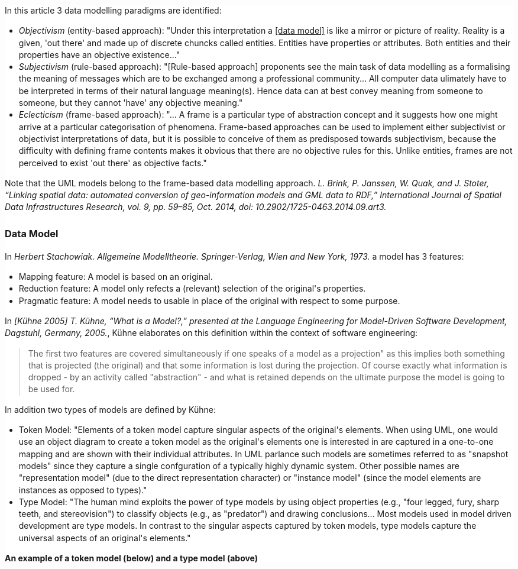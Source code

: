 In this article 3 data modelling paradigms are identified:
- *Objectivism* (entity-based approach): "Under this interpretation a [[data model]](#Data-Model) is like a mirror or picture of reality. Reality is a given, 'out there' and made up of discrete chuncks called entities. Entities have properties or attributes. Both entities and their properties have an objective existence..."
- *Subjectivism* (rule-based approach): "[Rule-based approach] proponents see the main task of data modelling as a formalising the meaning of messages which are to be exchanged among a professional community... All computer data ulimately have to be interpreted in terms of their natural language meaning(s). Hence data can at best convey meaning from someone to someone, but they cannot 'have' any objective meaning."
- *Eclecticism* (frame-based approach): "... A frame is a particular type of abstraction concept and it suggests how one might arrive at a particular categorisation of phenomena. Frame-based approaches can be used to implement either subjectivist or objectivist interpretations of data, but it is possible to conceive of them as predisposed towards subjectivism, because the difficulty with defining frame contents makes it obvious that there are no objective rules for this. Unlike entities, frames are not perceived to exist 'out there' as objective facts."

Note that the UML models belong to the frame-based data modelling approach. *L. Brink, P. Janssen, W. Quak, and J. Stoter, “Linking spatial data: automated conversion of geo-information models and GML data to RDF,” International Journal of Spatial Data Infrastructures Research, vol. 9, pp. 59–85, Oct. 2014, doi: 10.2902/1725-0463.2014.09.art3.*

### Data Model
In *Herbert Stachowiak. Allgemeine Modelltheorie. Springer-Verlag, Wien and New York, 1973.* a model has 3 features:
- Mapping feature: A model is based on an original.
- Reduction feature: A model only refects a (relevant) selection of the original's properties.
- Pragmatic feature: A model needs to usable in place of the original with respect to some purpose.

In *[Kühne 2005] T. Kühne, “What is a Model?,” presented at the Language Engineering for Model-Driven Software Development, Dagstuhl, Germany, 2005.*, Kühne elaborates on this definition within the context of software engineering:
> The first two features are covered simultaneously if one speaks of a model as a projection" as this implies both something that is projected (the original) and that some information is lost during the projection. Of course exactly what information is dropped - by an activity called "abstraction" - and what is retained depends on the ultimate purpose the model is going to be used for.

In addition two types of models are defined by Kühne:
- Token Model: "Elements of a token model capture singular aspects of the original's elements. When using UML, one would use an object diagram to create a token model as the original's elements one is interested in are captured in a one-to-one mapping and are shown with their individual attributes. In UML parlance such models are sometimes referred to as "snapshot models" since they capture a single confguration of a typically highly dynamic system. Other possible names are "representation model" (due to the direct representation character) or "instance model" (since the model elements are instances as opposed to types)."
- Type Model: "The human mind exploits the power of type models by using object properties (e.g., "four legged, fury, sharp teeth, and stereovision") to classify objects (e.g., as "predator") and drawing conclusions... Most models used in model driven development are type models. In contrast to the singular aspects captured by token models, type models capture the universal aspects of an original's elements."

**An example of a token model (below) and a type model (above)**